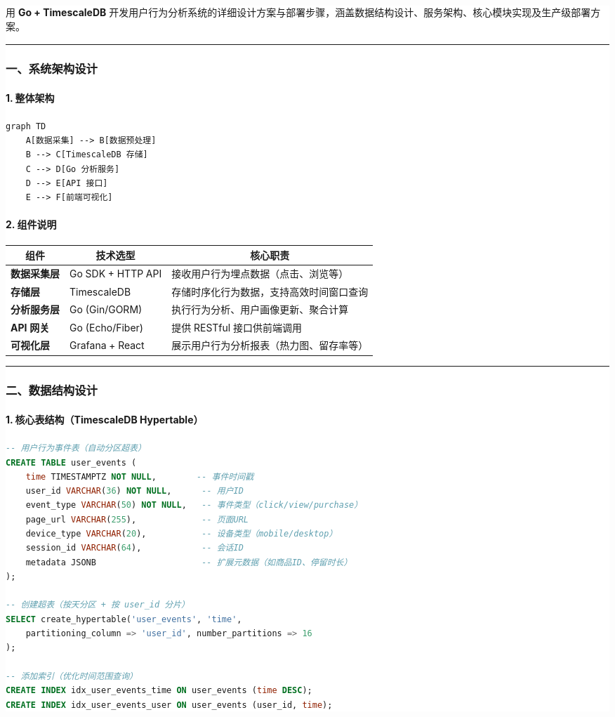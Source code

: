 用 **Go + TimescaleDB** 开发用户行为分析系统的详细设计方案与部署步骤，涵盖数据结构设计、服务架构、核心模块实现及生产级部署方案。

---

### **一、系统架构设计**
#### **1. 整体架构**
```mermaid
graph TD
    A[数据采集] --> B[数据预处理]
    B --> C[TimescaleDB 存储]
    C --> D[Go 分析服务]
    D --> E[API 接口]
    E --> F[前端可视化]
```

#### **2. 组件说明**
| **组件**               | **技术选型**               | **核心职责**                     |
|------------------------|--------------------------|--------------------------------|
| **数据采集层**         | Go SDK + HTTP API        | 接收用户行为埋点数据（点击、浏览等）     |
| **存储层**             | TimescaleDB              | 存储时序化行为数据，支持高效时间窗口查询   |
| **分析服务层**         | Go (Gin/GORM)            | 执行行为分析、用户画像更新、聚合计算     |
| **API 网关**           | Go (Echo/Fiber)          | 提供 RESTful 接口供前端调用        |
| **可视化层**           | Grafana + React          | 展示用户行为分析报表（热力图、留存率等）  |

---

### **二、数据结构设计**
#### **1. 核心表结构（TimescaleDB Hypertable）**
```sql
-- 用户行为事件表（自动分区超表）
CREATE TABLE user_events (
    time TIMESTAMPTZ NOT NULL,        -- 事件时间戳
    user_id VARCHAR(36) NOT NULL,      -- 用户ID
    event_type VARCHAR(50) NOT NULL,   -- 事件类型（click/view/purchase）
    page_url VARCHAR(255),             -- 页面URL
    device_type VARCHAR(20),           -- 设备类型（mobile/desktop）
    session_id VARCHAR(64),            -- 会话ID
    metadata JSONB                     -- 扩展元数据（如商品ID、停留时长）
);

-- 创建超表（按天分区 + 按 user_id 分片）
SELECT create_hypertable('user_events', 'time', 
    partitioning_column => 'user_id', number_partitions => 16
);

-- 添加索引（优化时间范围查询）
CREATE INDEX idx_user_events_time ON user_events (time DESC);
CREATE INDEX idx_user_events_user ON user_events (user_id, time);
```
